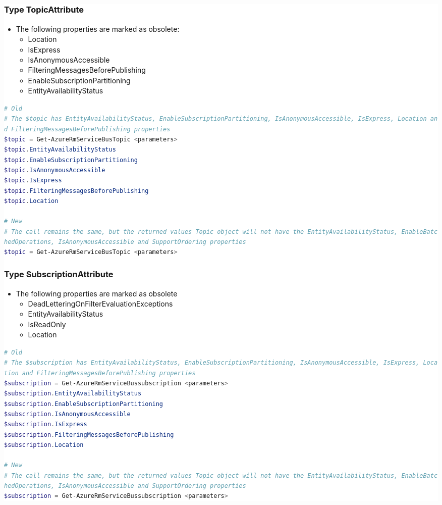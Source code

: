 ```powershell
```
   
### **Type TopicAttribute**
- The following properties are marked as obsolete:
    - Location
    - IsExpress
    - IsAnonymousAccessible
    - FilteringMessagesBeforePublishing
    - EnableSubscriptionPartitioning
    - EntityAvailabilityStatus

```powershell
# Old
# The $topic has EntityAvailabilityStatus, EnableSubscriptionPartitioning, IsAnonymousAccessible, IsExpress, Location and FilteringMessagesBeforePublishing properties
$topic = Get-AzureRmServiceBusTopic <parameters>
$topic.EntityAvailabilityStatus
$topic.EnableSubscriptionPartitioning
$topic.IsAnonymousAccessible
$topic.IsExpress
$topic.FilteringMessagesBeforePublishing
$topic.Location

# New
# The call remains the same, but the returned values Topic object will not have the EntityAvailabilityStatus, EnableBatchedOperations, IsAnonymousAccessible and SupportOrdering properties    
$topic = Get-AzureRmServiceBusTopic <parameters>
```
   
### **Type SubscriptionAttribute**
- The following properties are marked as obsolete
    - DeadLetteringOnFilterEvaluationExceptions
    - EntityAvailabilityStatus
    - IsReadOnly
    - Location
   
```powershell
# Old
# The $subscription has EntityAvailabilityStatus, EnableSubscriptionPartitioning, IsAnonymousAccessible, IsExpress, Location and FilteringMessagesBeforePublishing properties
$subscription = Get-AzureRmServiceBussubscription <parameters>
$subscription.EntityAvailabilityStatus
$subscription.EnableSubscriptionPartitioning
$subscription.IsAnonymousAccessible
$subscription.IsExpress
$subscription.FilteringMessagesBeforePublishing
$subscription.Location

# New
# The call remains the same, but the returned values Topic object will not have the EntityAvailabilityStatus, EnableBatchedOperations, IsAnonymousAccessible and SupportOrdering properties    
$subscription = Get-AzureRmServiceBussubscription <parameters>
```